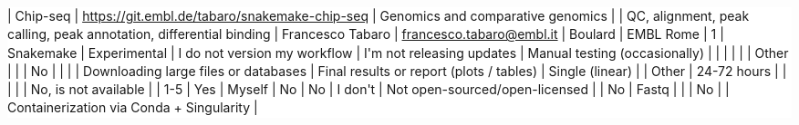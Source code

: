 | Chip-seq                                                                               | https://git.embl.de/tabaro/snakemake-chip-seq                                                                    | Genomics and comparative genomics |                                                                   | QC, alignment, peak calling, peak annotation, differential binding                                                                                                                                 | Francesco Tabaro          | francesco.tabaro@embl.it   | Boulard                              | EMBL Rome               | 1                                      | Snakemake                                               | Experimental                                       | I do not version my workflow      | I'm not releasing updates             | Manual testing (occasionally)      |                                                           |                                  |                                                        |                                                                    |                                                        | Other                                                                                                                                                                  |                                                                     |                                                                | No                                              |                          |                                                                                                       |                    | Downloading large files or databases                                                               | Final results or report (plots / tables)                                                                   | Single (linear)                                    |                                                                   | Other                                   | 24-72 hours                                                               |                                                                                       |                                                                                                               |                                                                                         |                                     | No, is not available                                        |                                 | 1-5                                                 | Yes                                                       | Myself                                   | No                                                                | No                                                                    | I don't                                                                                              | Not open-sourced/open-licensed |                                                            | No                              | Fastq                                                                                                  |                                                 |                                                                                   | No                                                                                                            |                                                                                                           | Containerization via Conda + Singularity                                                                                                                                                                                                                                                                                                                                                                                              |
